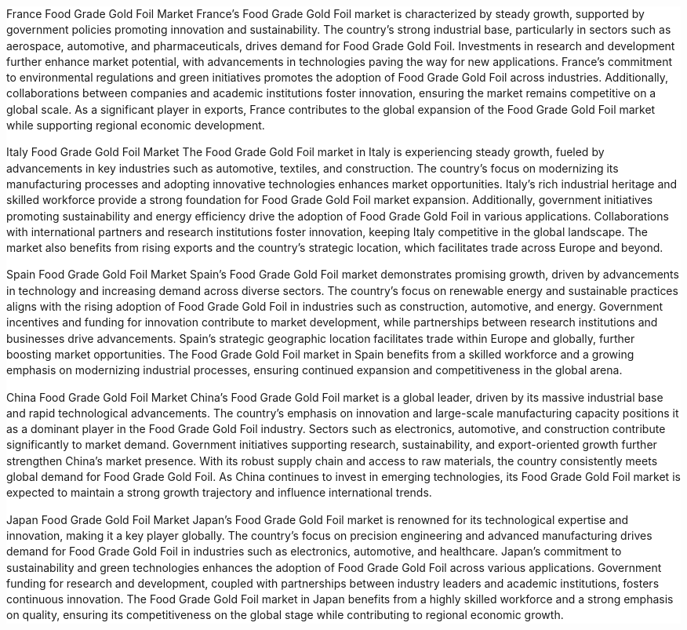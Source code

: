 France Food Grade Gold Foil Market
France’s Food Grade Gold Foil market is characterized by steady growth, supported by government policies promoting innovation and sustainability. The country’s strong industrial base, particularly in sectors such as aerospace, automotive, and pharmaceuticals, drives demand for Food Grade Gold Foil. Investments in research and development further enhance market potential, with advancements in technologies paving the way for new applications. France’s commitment to environmental regulations and green initiatives promotes the adoption of Food Grade Gold Foil across industries. Additionally, collaborations between companies and academic institutions foster innovation, ensuring the market remains competitive on a global scale. As a significant player in exports, France contributes to the global expansion of the Food Grade Gold Foil market while supporting regional economic development.

Italy Food Grade Gold Foil Market
The Food Grade Gold Foil market in Italy is experiencing steady growth, fueled by advancements in key industries such as automotive, textiles, and construction. The country’s focus on modernizing its manufacturing processes and adopting innovative technologies enhances market opportunities. Italy’s rich industrial heritage and skilled workforce provide a strong foundation for Food Grade Gold Foil market expansion. Additionally, government initiatives promoting sustainability and energy efficiency drive the adoption of Food Grade Gold Foil in various applications. Collaborations with international partners and research institutions foster innovation, keeping Italy competitive in the global landscape. The market also benefits from rising exports and the country’s strategic location, which facilitates trade across Europe and beyond.

Spain Food Grade Gold Foil Market
Spain’s Food Grade Gold Foil market demonstrates promising growth, driven by advancements in technology and increasing demand across diverse sectors. The country’s focus on renewable energy and sustainable practices aligns with the rising adoption of Food Grade Gold Foil in industries such as construction, automotive, and energy. Government incentives and funding for innovation contribute to market development, while partnerships between research institutions and businesses drive advancements. Spain’s strategic geographic location facilitates trade within Europe and globally, further boosting market opportunities. The Food Grade Gold Foil market in Spain benefits from a skilled workforce and a growing emphasis on modernizing industrial processes, ensuring continued expansion and competitiveness in the global arena.

China Food Grade Gold Foil Market
China’s Food Grade Gold Foil market is a global leader, driven by its massive industrial base and rapid technological advancements. The country’s emphasis on innovation and large-scale manufacturing capacity positions it as a dominant player in the Food Grade Gold Foil industry. Sectors such as electronics, automotive, and construction contribute significantly to market demand. Government initiatives supporting research, sustainability, and export-oriented growth further strengthen China’s market presence. With its robust supply chain and access to raw materials, the country consistently meets global demand for Food Grade Gold Foil. As China continues to invest in emerging technologies, its Food Grade Gold Foil market is expected to maintain a strong growth trajectory and influence international trends.

Japan Food Grade Gold Foil Market
Japan’s Food Grade Gold Foil market is renowned for its technological expertise and innovation, making it a key player globally. The country’s focus on precision engineering and advanced manufacturing drives demand for Food Grade Gold Foil in industries such as electronics, automotive, and healthcare. Japan’s commitment to sustainability and green technologies enhances the adoption of Food Grade Gold Foil across various applications. Government funding for research and development, coupled with partnerships between industry leaders and academic institutions, fosters continuous innovation. The Food Grade Gold Foil market in Japan benefits from a highly skilled workforce and a strong emphasis on quality, ensuring its competitiveness on the global stage while contributing to regional economic growth.
